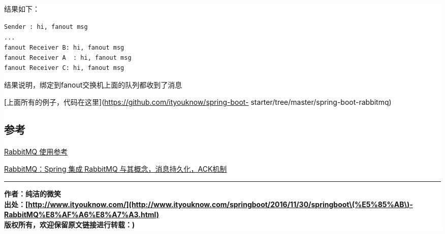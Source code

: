 结果如下：

    
    
    Sender : hi, fanout msg 
    ...
    fanout Receiver B: hi, fanout msg 
    fanout Receiver A  : hi, fanout msg 
    fanout Receiver C: hi, fanout msg 

结果说明，绑定到fanout交换机上面的队列都收到了消息

[上面所有的例子，代码在这里](https://github.com/ityouknow/spring-boot-
starter/tree/master/spring-boot-rabbitmq)

## 参考

[RabbitMQ 使用参考](https://www.zouyesheng.com/rabbitmq.html)

[RabbitMQ：Spring 集成 RabbitMQ
与其概念，消息持久化，ACK机制](https://github.com/401Studio/WeekLearn/issues/2)

* * *

**作者：纯洁的微笑**  
**出处：[http://www.ityouknow.com/](http://www.ityouknow.com/springboot/2016/11/30/springboot\(%E5%85%AB\)-RabbitMQ%E8%AF%A6%E8%A7%A3.html)**  
**版权所有，欢迎保留原文链接进行转载：)**

